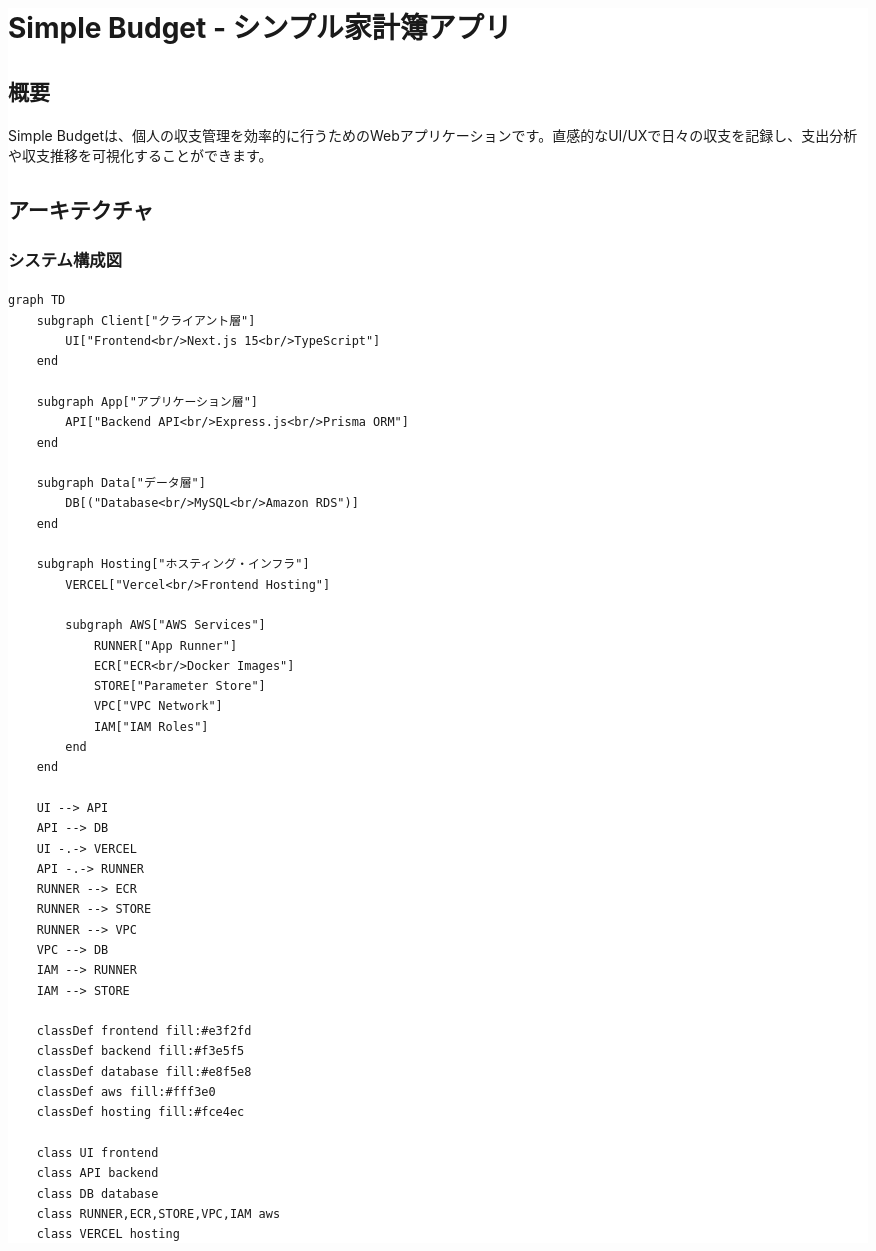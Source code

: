 # Simple Budget - シンプル家計簿アプリ

## 概要

Simple Budgetは、個人の収支管理を効率的に行うためのWebアプリケーションです。直感的なUI/UXで日々の収支を記録し、支出分析や収支推移を可視化することができます。

## アーキテクチャ

### システム構成図
```mermaid
graph TD
    subgraph Client["クライアント層"]
        UI["Frontend<br/>Next.js 15<br/>TypeScript"]
    end
    
    subgraph App["アプリケーション層"]
        API["Backend API<br/>Express.js<br/>Prisma ORM"]
    end
    
    subgraph Data["データ層"]
        DB[("Database<br/>MySQL<br/>Amazon RDS")]
    end
    
    subgraph Hosting["ホスティング・インフラ"]
        VERCEL["Vercel<br/>Frontend Hosting"]
        
        subgraph AWS["AWS Services"]
            RUNNER["App Runner"]
            ECR["ECR<br/>Docker Images"]
            STORE["Parameter Store"]
            VPC["VPC Network"]
            IAM["IAM Roles"]
        end
    end
    
    UI --> API
    API --> DB
    UI -.-> VERCEL
    API -.-> RUNNER
    RUNNER --> ECR
    RUNNER --> STORE
    RUNNER --> VPC
    VPC --> DB
    IAM --> RUNNER
    IAM --> STORE
    
    classDef frontend fill:#e3f2fd
    classDef backend fill:#f3e5f5
    classDef database fill:#e8f5e8
    classDef aws fill:#fff3e0
    classDef hosting fill:#fce4ec
    
    class UI frontend
    class API backend
    class DB database
    class RUNNER,ECR,STORE,VPC,IAM aws
    class VERCEL hosting
```
